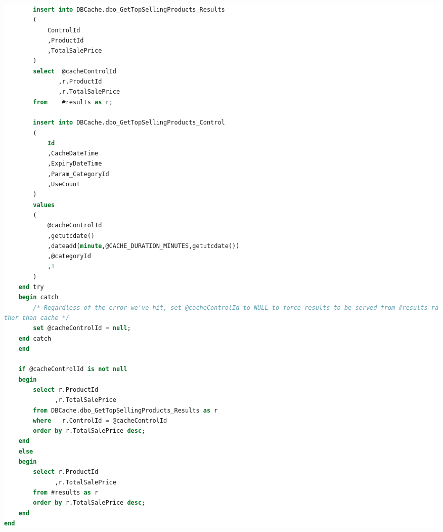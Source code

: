 ```sql
		insert into DBCache.dbo_GetTopSellingProducts_Results 
		(
			ControlId
			,ProductId
			,TotalSalePrice
		)
		select	@cacheControlId
			   ,r.ProductId
			   ,r.TotalSalePrice
		from	#results as r;

		insert into DBCache.dbo_GetTopSellingProducts_Control
		(
			Id
			,CacheDateTime
			,ExpiryDateTime
			,Param_CategoryId
			,UseCount
		)
		values
		(
			@cacheControlId
			,getutcdate()
			,dateadd(minute,@CACHE_DURATION_MINUTES,getutcdate())
			,@categoryId
			,1
		)
	end try
	begin catch
		/* Regardless of the error we've hit, set @cacheControlId to NULL to force results to be served from #results rather than cache */
		set @cacheControlId = null;
	end catch
	end

	if @cacheControlId is not null
	begin
		select r.ProductId
			  ,r.TotalSalePrice
		from DBCache.dbo_GetTopSellingProducts_Results as r
		where	r.ControlId = @cacheControlId
		order by r.TotalSalePrice desc;
	end
	else
	begin
		select r.ProductId
			  ,r.TotalSalePrice
		from #results as r
		order by r.TotalSalePrice desc;
	end
end
```
